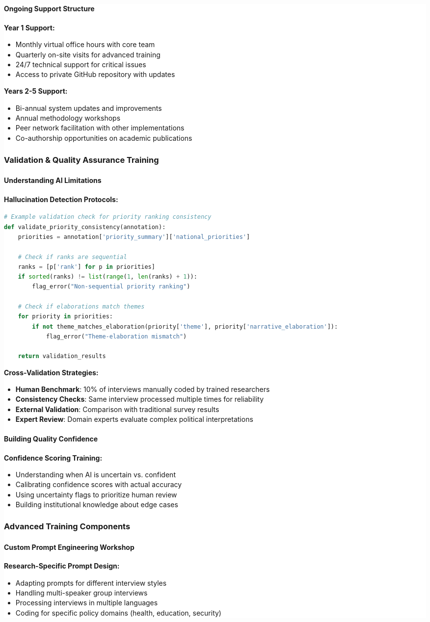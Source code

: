 #### Ongoing Support Structure
**Year 1 Support:**
- Monthly virtual office hours with core team
- Quarterly on-site visits for advanced training
- 24/7 technical support for critical issues
- Access to private GitHub repository with updates

**Years 2-5 Support:**
- Bi-annual system updates and improvements
- Annual methodology workshops
- Peer network facilitation with other implementations
- Co-authorship opportunities on academic publications

### Validation & Quality Assurance Training

#### Understanding AI Limitations
**Hallucination Detection Protocols:**
```python
# Example validation check for priority ranking consistency
def validate_priority_consistency(annotation):
    priorities = annotation['priority_summary']['national_priorities']
    
    # Check if ranks are sequential
    ranks = [p['rank'] for p in priorities]
    if sorted(ranks) != list(range(1, len(ranks) + 1)):
        flag_error("Non-sequential priority ranking")
    
    # Check if elaborations match themes
    for priority in priorities:
        if not theme_matches_elaboration(priority['theme'], priority['narrative_elaboration']):
            flag_error("Theme-elaboration mismatch")
    
    return validation_results
```

**Cross-Validation Strategies:**
- **Human Benchmark**: 10% of interviews manually coded by trained researchers
- **Consistency Checks**: Same interview processed multiple times for reliability
- **External Validation**: Comparison with traditional survey results
- **Expert Review**: Domain experts evaluate complex political interpretations

#### Building Quality Confidence
**Confidence Scoring Training:**
- Understanding when AI is uncertain vs. confident
- Calibrating confidence scores with actual accuracy
- Using uncertainty flags to prioritize human review
- Building institutional knowledge about edge cases

### Advanced Training Components

#### Custom Prompt Engineering Workshop
**Research-Specific Prompt Design:**
- Adapting prompts for different interview styles
- Handling multi-speaker group interviews
- Processing interviews in multiple languages
- Coding for specific policy domains (health, education, security)
